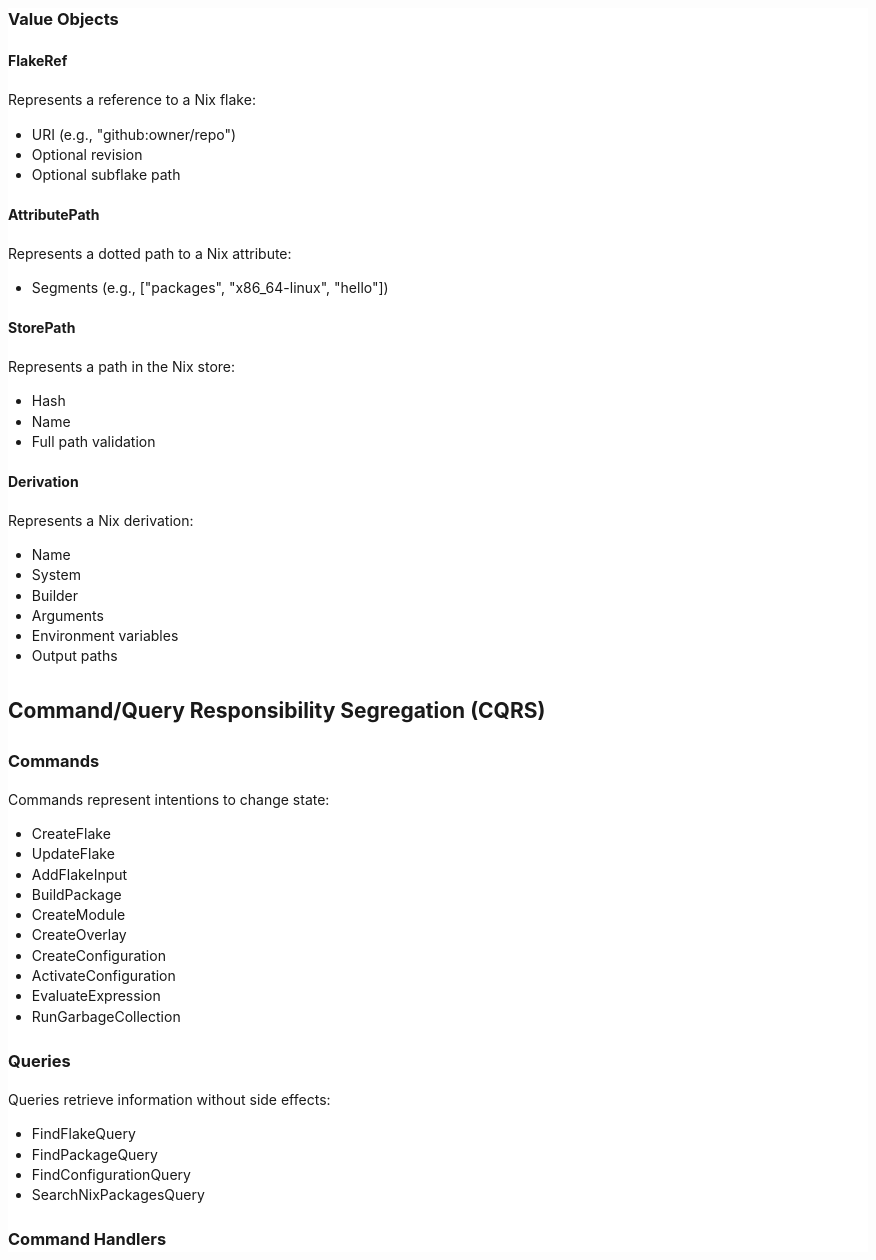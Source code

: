 ### Value Objects

#### FlakeRef
Represents a reference to a Nix flake:
- URI (e.g., "github:owner/repo")
- Optional revision
- Optional subflake path

#### AttributePath
Represents a dotted path to a Nix attribute:
- Segments (e.g., ["packages", "x86_64-linux", "hello"])

#### StorePath
Represents a path in the Nix store:
- Hash
- Name
- Full path validation

#### Derivation
Represents a Nix derivation:
- Name
- System
- Builder
- Arguments
- Environment variables
- Output paths

## Command/Query Responsibility Segregation (CQRS)

### Commands
Commands represent intentions to change state:
- CreateFlake
- UpdateFlake
- AddFlakeInput
- BuildPackage
- CreateModule
- CreateOverlay
- CreateConfiguration
- ActivateConfiguration
- EvaluateExpression
- RunGarbageCollection

### Queries
Queries retrieve information without side effects:
- FindFlakeQuery
- FindPackageQuery
- FindConfigurationQuery
- SearchNixPackagesQuery

### Command Handlers
